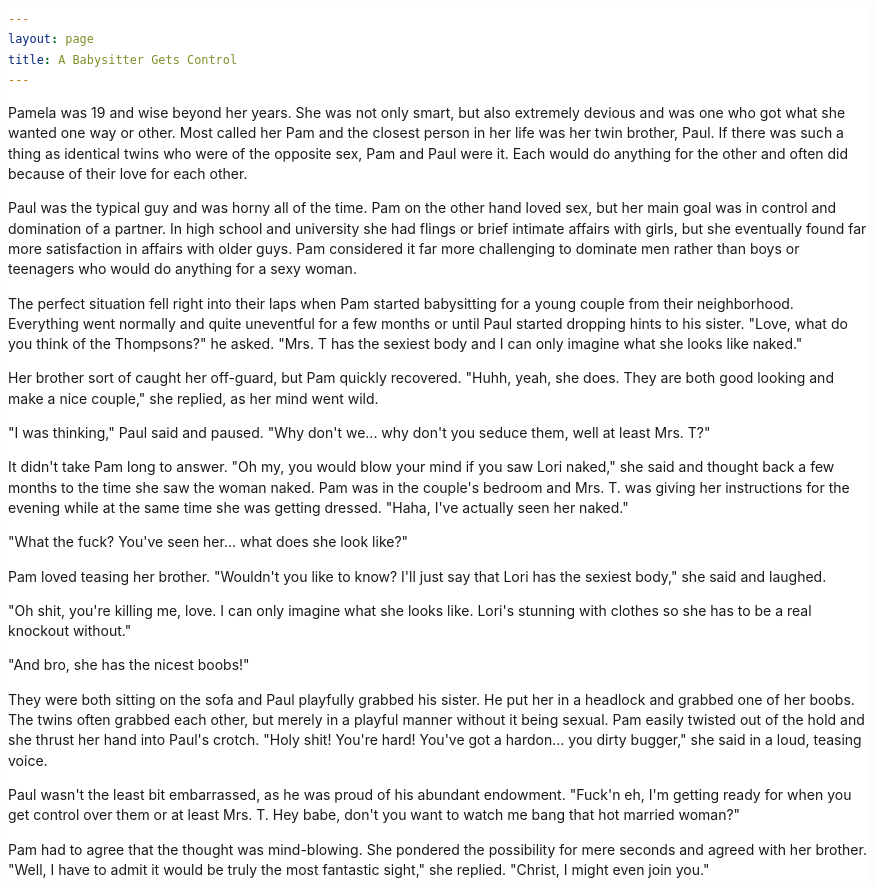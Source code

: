 ```yaml
---
layout: page
title: A Babysitter Gets Control
---
```


Pamela was 19 and wise beyond her years. She was not only smart, but also extremely devious and was one who got what she wanted one way or other. Most called her Pam and the closest person in her life was her twin brother, Paul. If there was such a thing as identical twins who were of the opposite sex, Pam and Paul were it. Each would do anything for the other and often did because of their love for each other. 

Paul was the typical guy and was horny all of the time. Pam on the other hand loved sex, but her main goal was in control and domination of a partner. In high school and university she had flings or brief intimate affairs with girls, but she eventually found far more satisfaction in affairs with older guys. Pam considered it far more challenging to dominate men rather than boys or teenagers who would do anything for a sexy woman. 

The perfect situation fell right into their laps when Pam started babysitting for a young couple from their neighborhood. Everything went normally and quite uneventful for a few months or until Paul started dropping hints to his sister. "Love, what do you think of the Thompsons?" he asked. "Mrs. T has the sexiest body and I can only imagine what she looks like naked." 

Her brother sort of caught her off-guard, but Pam quickly recovered. "Huhh, yeah, she does. They are both good looking and make a nice couple," she replied, as her mind went wild. 

"I was thinking," Paul said and paused. "Why don't we... why don't you seduce them, well at least Mrs. T?" 

It didn't take Pam long to answer. "Oh my, you would blow your mind if you saw Lori naked," she said and thought back a few months to the time she saw the woman naked. Pam was in the couple's bedroom and Mrs. T. was giving her instructions for the evening while at the same time she was getting dressed. "Haha, I've actually seen her naked." 

"What the fuck? You've seen her... what does she look like?" 

Pam loved teasing her brother. "Wouldn't you like to know? I'll just say that Lori has the sexiest body," she said and laughed. 

"Oh shit, you're killing me, love. I can only imagine what she looks like. Lori's stunning with clothes so she has to be a real knockout without." 

"And bro, she has the nicest boobs!" 

They were both sitting on the sofa and Paul playfully grabbed his sister. He put her in a headlock and grabbed one of her boobs. The twins often grabbed each other, but merely in a playful manner without it being sexual. Pam easily twisted out of the hold and she thrust her hand into Paul's crotch. "Holy shit! You're hard! You've got a hardon... you dirty bugger," she said in a loud, teasing voice. 

Paul wasn't the least bit embarrassed, as he was proud of his abundant endowment. "Fuck'n eh, I'm getting ready for when you get control over them or at least Mrs. T. Hey babe, don't you want to watch me bang that hot married woman?" 

Pam had to agree that the thought was mind-blowing. She pondered the possibility for mere seconds and agreed with her brother. "Well, I have to admit it would be truly the most fantastic sight," she replied. "Christ, I might even join you." 
